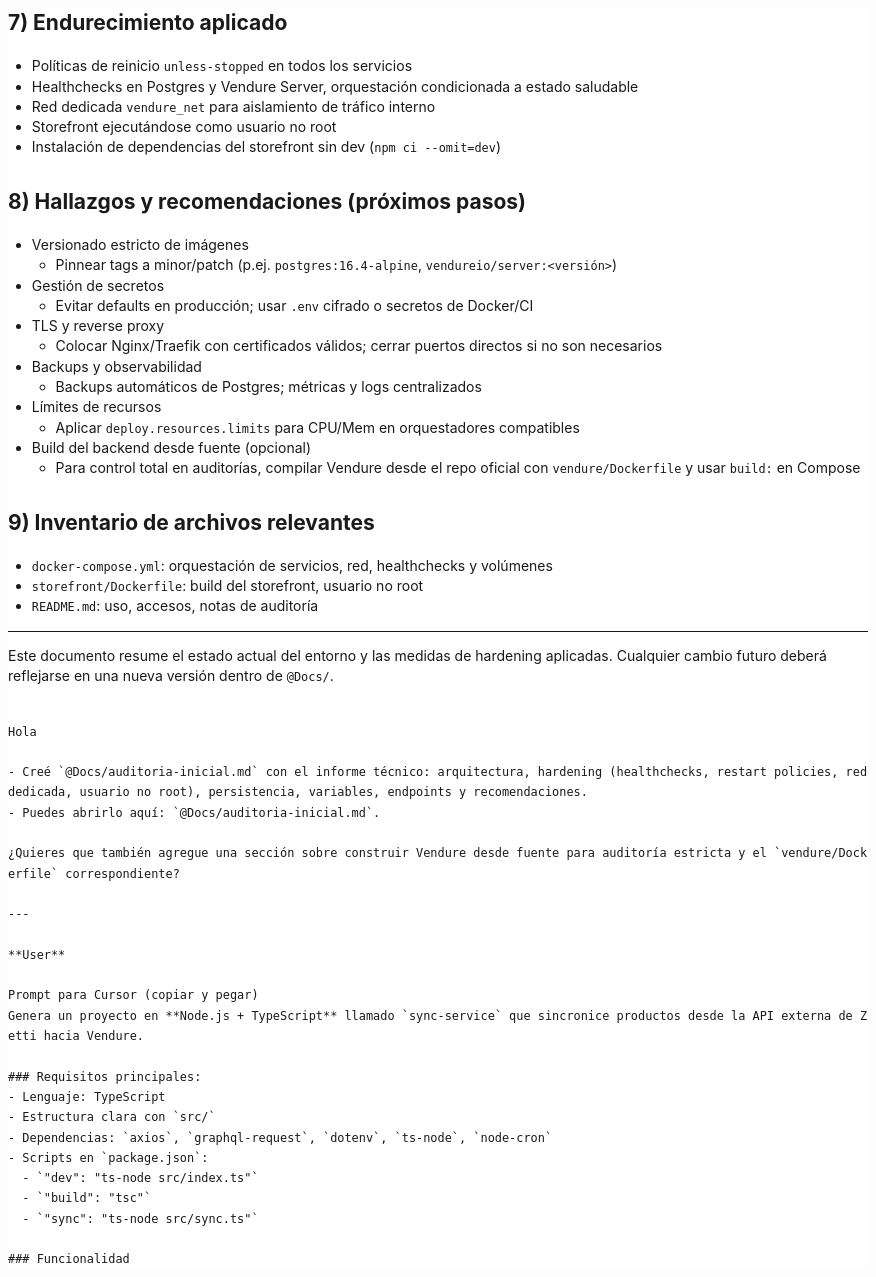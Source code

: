 ## 7) Endurecimiento aplicado

- Políticas de reinicio `unless-stopped` en todos los servicios
- Healthchecks en Postgres y Vendure Server, orquestación condicionada a estado saludable
- Red dedicada `vendure_net` para aislamiento de tráfico interno
- Storefront ejecutándose como usuario no root
- Instalación de dependencias del storefront sin dev (`npm ci --omit=dev`)

## 8) Hallazgos y recomendaciones (próximos pasos)

- Versionado estricto de imágenes
  - Pinnear tags a minor/patch (p.ej. `postgres:16.4-alpine`, `vendureio/server:<versión>`)
- Gestión de secretos
  - Evitar defaults en producción; usar `.env` cifrado o secretos de Docker/CI
- TLS y reverse proxy
  - Colocar Nginx/Traefik con certificados válidos; cerrar puertos directos si no son necesarios
- Backups y observabilidad
  - Backups automáticos de Postgres; métricas y logs centralizados
- Límites de recursos
  - Aplicar `deploy.resources.limits` para CPU/Mem en orquestadores compatibles
- Build del backend desde fuente (opcional)
  - Para control total en auditorías, compilar Vendure desde el repo oficial con `vendure/Dockerfile` y usar `build:` en Compose

## 9) Inventario de archivos relevantes

- `docker-compose.yml`: orquestación de servicios, red, healthchecks y volúmenes
- `storefront/Dockerfile`: build del storefront, usuario no root
- `README.md`: uso, accesos, notas de auditoría

---
Este documento resume el estado actual del entorno y las medidas de hardening aplicadas. Cualquier cambio futuro deberá reflejarse en una nueva versión dentro de `@Docs/`.
```

Hola

- Creé `@Docs/auditoria-inicial.md` con el informe técnico: arquitectura, hardening (healthchecks, restart policies, red dedicada, usuario no root), persistencia, variables, endpoints y recomendaciones.
- Puedes abrirlo aquí: `@Docs/auditoria-inicial.md`.

¿Quieres que también agregue una sección sobre construir Vendure desde fuente para auditoría estricta y el `vendure/Dockerfile` correspondiente?

---

**User**

Prompt para Cursor (copiar y pegar)
Genera un proyecto en **Node.js + TypeScript** llamado `sync-service` que sincronice productos desde la API externa de Zetti hacia Vendure.

### Requisitos principales:
- Lenguaje: TypeScript
- Estructura clara con `src/`
- Dependencias: `axios`, `graphql-request`, `dotenv`, `ts-node`, `node-cron`
- Scripts en `package.json`:
  - `"dev": "ts-node src/index.ts"`
  - `"build": "tsc"`
  - `"sync": "ts-node src/sync.ts"`

### Funcionalidad
```